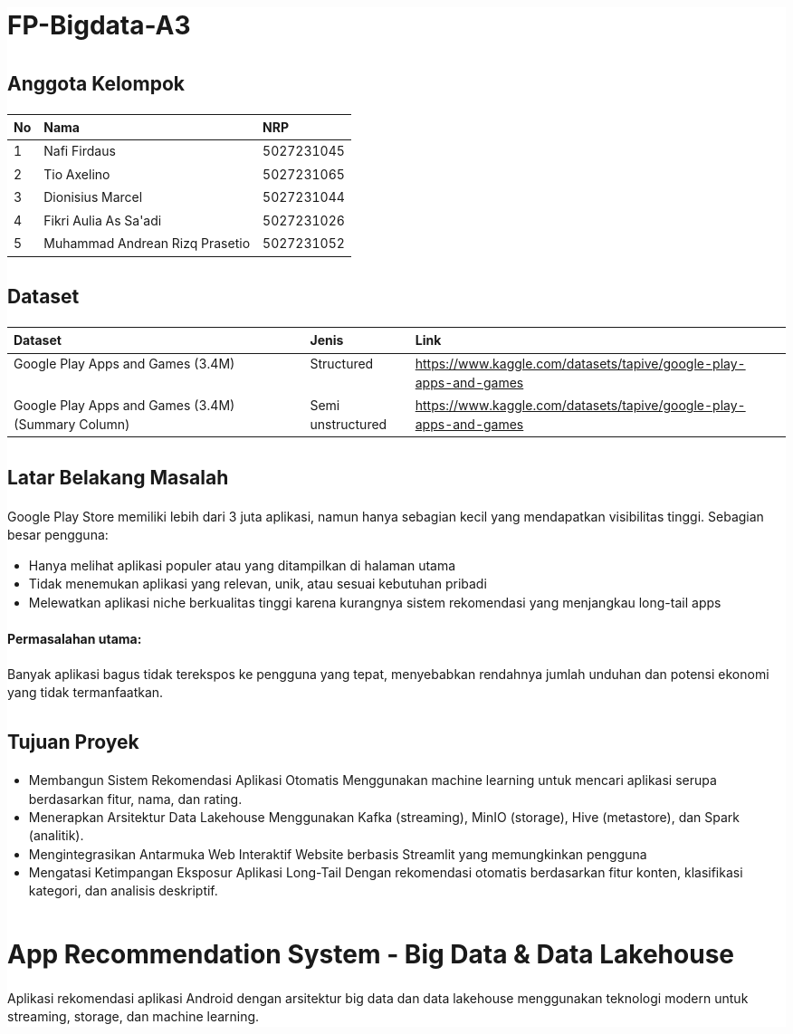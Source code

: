 # FP-Bigdata-A3

## Anggota Kelompok
| No             | Nama | NRP |
| :---------------- | :------ | :---- |
| 1        |   Nafi Firdaus    | 5027231045 |
| 2           |   Tio Axelino   | 5027231065 |
| 3    |  Dionisius Marcel   | 5027231044 |
| 4 |  Fikri Aulia As Sa'adi   | 5027231026 |
| 5 |  Muhammad Andrean Rizq Prasetio    | 5027231052 |

## Dataset

| Dataset             | Jenis | Link |
| :---------------- | :------ | :---- |
| Google Play Apps and Games (3.4M)        |   Structured    | https://www.kaggle.com/datasets/tapive/google-play-apps-and-games |
| Google Play Apps and Games (3.4M) (Summary Column)           |   Semi unstructured   | https://www.kaggle.com/datasets/tapive/google-play-apps-and-games |

## Latar Belakang Masalah
Google Play Store memiliki lebih dari 3 juta aplikasi, namun hanya sebagian kecil yang mendapatkan visibilitas tinggi. Sebagian besar pengguna:
- Hanya melihat aplikasi populer atau yang ditampilkan di halaman utama
- Tidak menemukan aplikasi yang relevan, unik, atau sesuai kebutuhan pribadi
- Melewatkan aplikasi niche berkualitas tinggi karena kurangnya sistem rekomendasi yang menjangkau long-tail apps

#### Permasalahan utama:
Banyak aplikasi bagus tidak terekspos ke pengguna yang tepat, menyebabkan rendahnya jumlah unduhan dan potensi ekonomi yang tidak termanfaatkan.

## Tujuan Proyek
- Membangun Sistem Rekomendasi Aplikasi Otomatis Menggunakan machine learning untuk mencari aplikasi serupa berdasarkan fitur, nama, dan rating.
- Menerapkan Arsitektur Data Lakehouse Menggunakan Kafka (streaming), MinIO (storage), Hive (metastore), dan Spark (analitik).
- Mengintegrasikan Antarmuka Web Interaktif Website berbasis Streamlit yang memungkinkan pengguna
- Mengatasi Ketimpangan Eksposur Aplikasi Long-Tail Dengan rekomendasi otomatis berdasarkan fitur konten, klasifikasi kategori, dan analisis deskriptif.

# App Recommendation System - Big Data & Data Lakehouse

Aplikasi rekomendasi aplikasi Android dengan arsitektur big data dan data lakehouse menggunakan teknologi modern untuk streaming, storage, dan machine learning.
